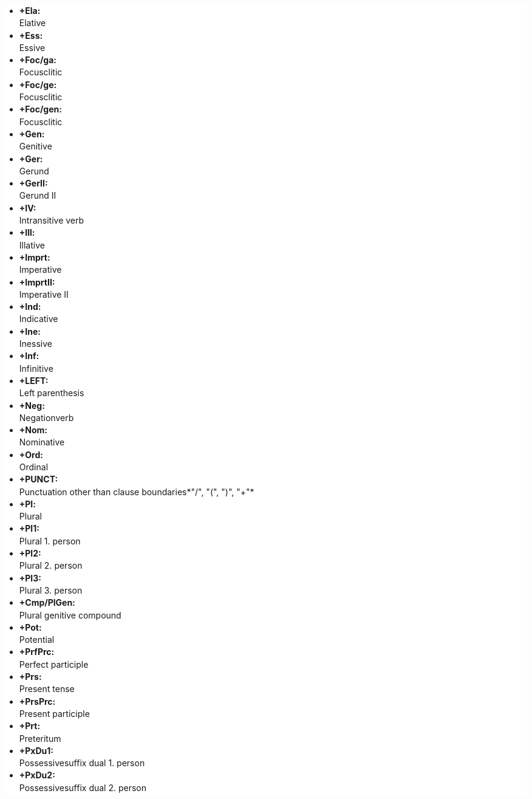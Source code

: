 -   **+Ela:**  
    Elative
-   **+Ess:**  
    Essive
-   **+Foc/ga:**  
    Focusclitic
-   **+Foc/ge:**  
    Focusclitic
-   **+Foc/gen:**  
    Focusclitic
-   **+Gen:**  
    Genitive
-   **+Ger:**  
    Gerund
-   **+GerII:**  
    Gerund II
-   **+IV:**  
    Intransitive verb
-   **+Ill:**  
    Illative
-   **+Imprt:**  
    Imperative
-   **+ImprtII:**  
    Imperative II
-   **+Ind:**  
    Indicative
-   **+Ine:**  
    Inessive
-   **+Inf:**  
    Infinitive
-   **+LEFT:**  
    Left parenthesis
-   **+Neg:**  
    Negationverb
-   **+Nom:**  
    Nominative
-   **+Ord:**  
    Ordinal
-   **+PUNCT:**  
    Punctuation other than clause boundaries*"/", "(", ")", "+"*
-   **+Pl:**  
    Plural
-   **+Pl1:**  
    Plural 1. person
-   **+Pl2:**  
    Plural 2. person
-   **+Pl3:**  
    Plural 3. person
-   **+Cmp/PlGen:**  
    Plural genitive compound
-   **+Pot:**  
    Potential
-   **+PrfPrc:**  
    Perfect participle
-   **+Prs:**  
    Present tense
-   **+PrsPrc:**  
    Present participle
-   **+Prt:**  
    Preteritum
-   **+PxDu1:**  
    Possessivesuffix dual 1. person
-   **+PxDu2:**  
    Possessivesuffix dual 2. person